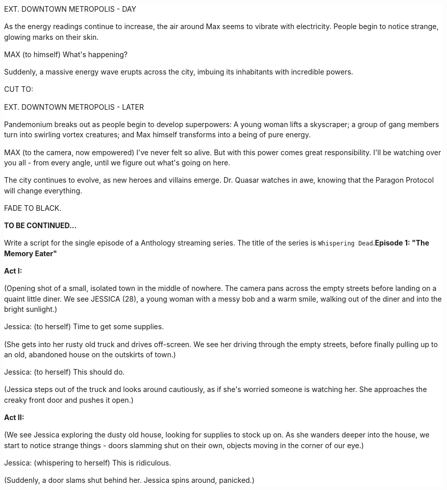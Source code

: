 EXT. DOWNTOWN METROPOLIS - DAY

As the energy readings continue to increase, the air around Max seems to vibrate with electricity. People begin to notice strange, glowing marks on their skin.

MAX
(to himself)
What's happening?

Suddenly, a massive energy wave erupts across the city, imbuing its inhabitants with incredible powers.

CUT TO:

EXT. DOWNTOWN METROPOLIS - LATER

Pandemonium breaks out as people begin to develop superpowers: A young woman lifts a skyscraper; a group of gang members turn into swirling vortex creatures; and Max himself transforms into a being of pure energy.

MAX
(to the camera, now empowered)
I've never felt so alive. But with this power comes great responsibility. I'll be watching over you all - from every angle, until we figure out what's going on here.

The city continues to evolve, as new heroes and villains emerge. Dr. Quasar watches in awe, knowing that the Paragon Protocol will change everything.

FADE TO BLACK.

**TO BE CONTINUED...**<end>

Write a script for the single episode of a Anthology streaming series. The title of the series is `Whispering Dead`.<start>**Episode 1: "The Memory Eater"**

**Act I:**

(Opening shot of a small, isolated town in the middle of nowhere. The camera pans across the empty streets before landing on a quaint little diner. We see JESSICA (28), a young woman with a messy bob and a warm smile, walking out of the diner and into the bright sunlight.)

Jessica: (to herself) Time to get some supplies.

(She gets into her rusty old truck and drives off-screen. We see her driving through the empty streets, before finally pulling up to an old, abandoned house on the outskirts of town.)

Jessica: (to herself) This should do.

(Jessica steps out of the truck and looks around cautiously, as if she's worried someone is watching her. She approaches the creaky front door and pushes it open.)

**Act II:**

(We see Jessica exploring the dusty old house, looking for supplies to stock up on. As she wanders deeper into the house, we start to notice strange things - doors slamming shut on their own, objects moving in the corner of our eye.)

Jessica: (whispering to herself) This is ridiculous.

(Suddenly, a door slams shut behind her. Jessica spins around, panicked.)
